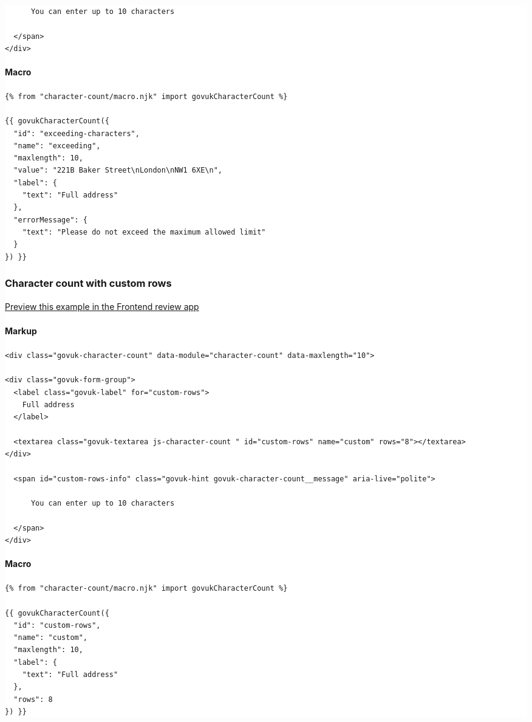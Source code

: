           You can enter up to 10 characters

      </span>
    </div>

#### Macro

    {% from "character-count/macro.njk" import govukCharacterCount %}

    {{ govukCharacterCount({
      "id": "exceeding-characters",
      "name": "exceeding",
      "maxlength": 10,
      "value": "221B Baker Street\nLondon\nNW1 6XE\n",
      "label": {
        "text": "Full address"
      },
      "errorMessage": {
        "text": "Please do not exceed the maximum allowed limit"
      }
    }) }}

### Character count with custom rows

[Preview this example in the Frontend review app](http://govuk-frontend-review.herokuapp.com/components/character-count/with-custom-rows/preview)

#### Markup

    <div class="govuk-character-count" data-module="character-count" data-maxlength="10">

    <div class="govuk-form-group">
      <label class="govuk-label" for="custom-rows">
        Full address
      </label>

      <textarea class="govuk-textarea js-character-count " id="custom-rows" name="custom" rows="8"></textarea>
    </div>

      <span id="custom-rows-info" class="govuk-hint govuk-character-count__message" aria-live="polite">

          You can enter up to 10 characters

      </span>
    </div>

#### Macro

    {% from "character-count/macro.njk" import govukCharacterCount %}

    {{ govukCharacterCount({
      "id": "custom-rows",
      "name": "custom",
      "maxlength": 10,
      "label": {
        "text": "Full address"
      },
      "rows": 8
    }) }}
